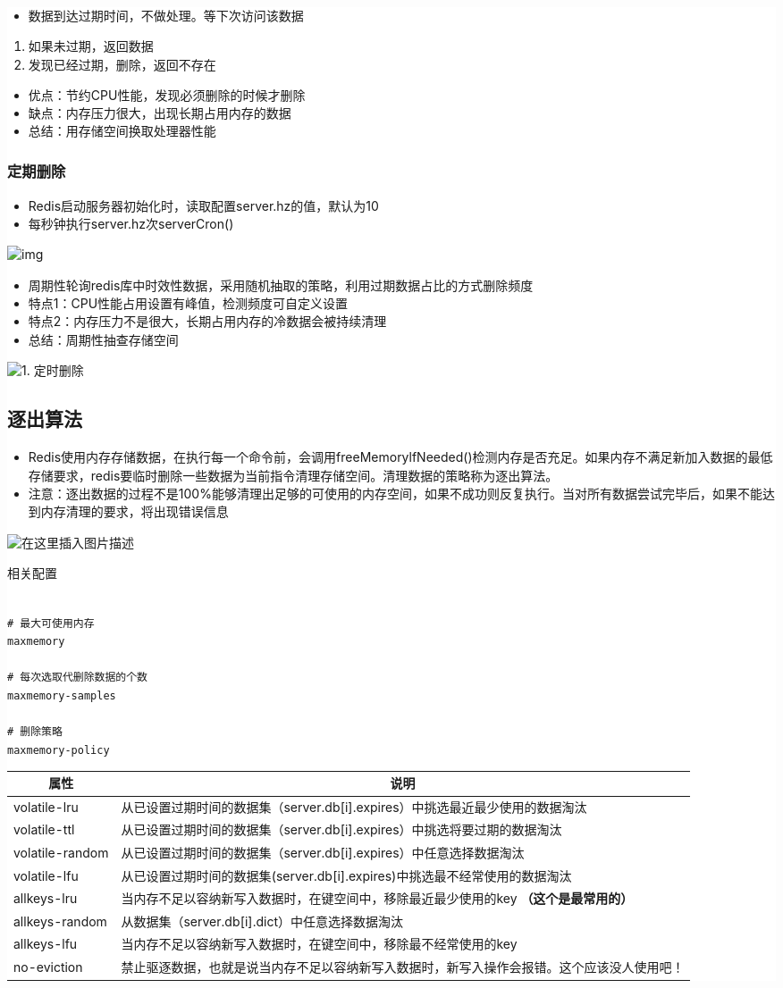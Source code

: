 - 数据到达过期时间，不做处理。等下次访问该数据

1. 如果未过期，返回数据
2. 发现已经过期，删除，返回不存在

- 优点：节约CPU性能，发现必须删除的时候才删除
- 缺点：内存压力很大，出现长期占用内存的数据
- 总结：用存储空间换取处理器性能

### 定期删除

- Redis启动服务器初始化时，读取配置server.hz的值，默认为10
- 每秒钟执行server.hz次serverCron()

![img](https://img-blog.csdnimg.cn/20200504113854797.png?x-oss-process=image/watermark,type_ZmFuZ3poZW5naGVpdGk,shadow_10,text_aHR0cHM6Ly9ibG9nLmNzZG4ubmV0L3FtcW0zMw==,size_16,color_FFFFFF,t_70)

- 周期性轮询redis库中时效性数据，采用随机抽取的策略，利用过期数据占比的方式删除频度
- 特点1：CPU性能占用设置有峰值，检测频度可自定义设置
- 特点2：内存压力不是很大，长期占用内存的冷数据会被持续清理
- 总结：周期性抽查存储空间

![1. 定时删除](https://img-blog.csdnimg.cn/2020050411461598.png)

## 逐出算法

- Redis使用内存存储数据，在执行每一个命令前，会调用freeMemorylfNeeded()检测内存是否充足。如果内存不满足新加入数据的最低存储要求，redis要临时删除一些数据为当前指令清理存储空间。清理数据的策略称为逐出算法。
- 注意：逐出数据的过程不是100%能够清理出足够的可使用的内存空间，如果不成功则反复执行。当对所有数据尝试完毕后，如果不能达到内存清理的要求，将出现错误信息

![在这里插入图片描述](https://img-blog.csdnimg.cn/20200504120046527.png)



相关配置

```shell

# 最大可使用内存
maxmemory

# 每次选取代删除数据的个数
maxmemory-samples

# 删除策略
maxmemory-policy
```

| 属性            | 说明                                                         |
| --------------- | ------------------------------------------------------------ |
| volatile-lru    | 从已设置过期时间的数据集（server.db[i].expires）中挑选最近最少使用的数据淘汰 |
| volatile-ttl    | 从已设置过期时间的数据集（server.db[i].expires）中挑选将要过期的数据淘汰 |
| volatile-random | 从已设置过期时间的数据集（server.db[i].expires）中任意选择数据淘汰 |
| volatile-lfu    | 从已设置过期时间的数据集(server.db[i].expires)中挑选最不经常使用的数据淘汰 |
| allkeys-lru     | 当内存不足以容纳新写入数据时，在键空间中，移除最近最少使用的key **（这个是最常用的）** |
| allkeys-random  | 从数据集（server.db[i].dict）中任意选择数据淘汰         |
| allkeys-lfu     | 当内存不足以容纳新写入数据时，在键空间中，移除最不经常使用的key |
| no-eviction     | 禁止驱逐数据，也就是说当内存不足以容纳新写入数据时，新写入操作会报错。这个应该没人使用吧！ |

